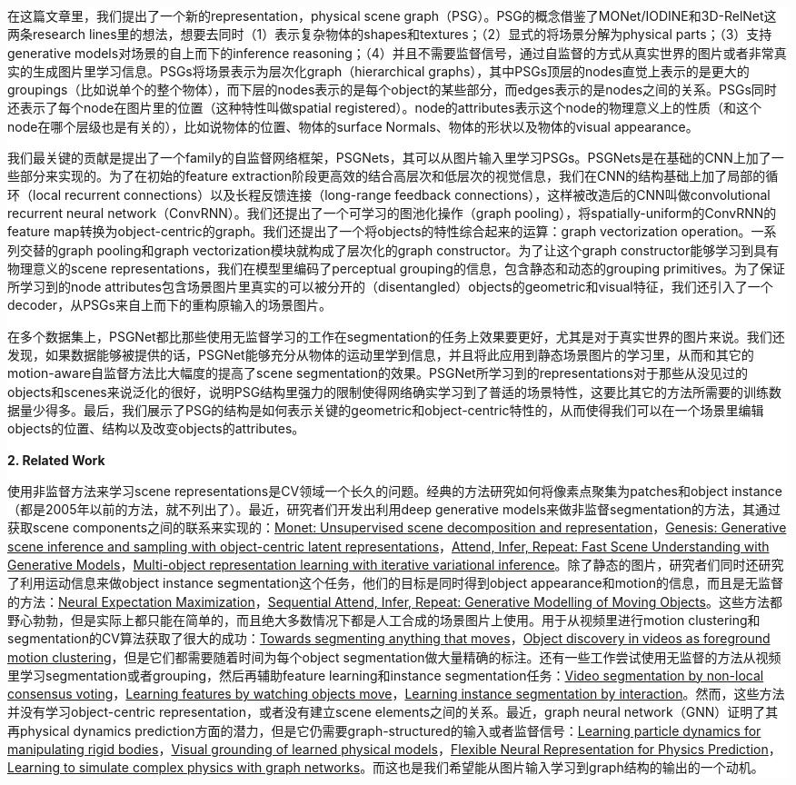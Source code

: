 在这篇文章里，我们提出了一个新的representation，physical scene graph（PSG）。PSG的概念借鉴了MONet/IODINE和3D-RelNet这两条research lines里的想法，想要去同时（1）表示复杂物体的shapes和textures；（2）显式的将场景分解为physical parts；（3）支持generative models对场景的自上而下的inference reasoning；（4）并且不需要监督信号，通过自监督的方式从真实世界的图片或者非常真实的生成图片里学习信息。PSGs将场景表示为层次化graph（hierarchical graphs），其中PSGs顶层的nodes直觉上表示的是更大的groupings（比如说单个的整个物体），而下层的nodes表示的是每个object的某些部分，而edges表示的是nodes之间的关系。PSGs同时还表示了每个node在图片里的位置（这种特性叫做spatial registered）。node的attributes表示这个node的物理意义上的性质（和这个node在哪个层级也是有关的），比如说物体的位置、物体的surface Normals、物体的形状以及物体的visual appearance。

我们最关键的贡献是提出了一个family的自监督网络框架，PSGNets，其可以从图片输入里学习PSGs。PSGNets是在基础的CNN上加了一些部分来实现的。为了在初始的feature extraction阶段更高效的结合高层次和低层次的视觉信息，我们在CNN的结构基础上加了局部的循环（local recurrent connections）以及长程反馈连接（long-range feedback connections），这样被改造后的CNN叫做convolutional recurrent neural network（ConvRNN）。我们还提出了一个可学习的图池化操作（graph pooling），将spatially-uniform的ConvRNN的feature map转换为object-centric的graph。我们还提出了一个将objects的特性综合起来的运算：graph vectorization operation。一系列交替的graph pooling和graph vectorization模块就构成了层次化的graph constructor。为了让这个graph constructor能够学习到具有物理意义的scene representations，我们在模型里编码了perceptual grouping的信息，包含静态和动态的grouping primitives。为了保证所学习到的node attributes包含场景图片里真实的可以被分开的（disentangled）objects的geometric和visual特征，我们还引入了一个decoder，从PSGs来自上而下的重构原输入的场景图片。

在多个数据集上，PSGNet都比那些使用无监督学习的工作在segmentation的任务上效果要更好，尤其是对于真实世界的图片来说。我们还发现，如果数据能够被提供的话，PSGNet能够充分从物体的运动里学到信息，并且将此应用到静态场景图片的学习里，从而和其它的motion-aware自监督方法比大幅度的提高了scene segmentation的效果。PSGNet所学习到的representations对于那些从没见过的objects和scenes来说泛化的很好，说明PSG结构里强力的限制使得网络确实学习到了普适的场景特性，这要比其它的方法所需要的训练数据量少得多。最后，我们展示了PSG的结构是如何表示关键的geometric和object-centric特性的，从而使得我们可以在一个场景里编辑objects的位置、结构以及改变objects的attributes。


**2. Related Work**

使用非监督方法来学习scene representations是CV领域一个长久的问题。经典的方法研究如何将像素点聚集为patches和object instance（都是2005年以前的方法，就不列出了）。最近，研究者们开发出利用deep generative models来做非监督segmentation的方法，其通过获取scene components之间的联系来实现的：[Monet: Unsupervised scene decomposition and representation](https://arxiv.org/pdf/1901.11390.pdf)，[Genesis: Generative scene inference and sampling with object-centric latent representations](https://openreview.net/pdf?id=BkxfaTVFwH)，[Attend, Infer, Repeat: Fast Scene Understanding with Generative Models](https://proceedings.neurips.cc/paper/2016/file/52947e0ade57a09e4a1386d08f17b656-Paper.pdf)，[Multi-object representation learning with iterative variational inference](http://proceedings.mlr.press/v97/greff19a/greff19a.pdf)。除了静态的图片，研究者们同时还研究了利用运动信息来做object instance segmentation这个任务，他们的目标是同时得到object appearance和motion的信息，而且是无监督的方法：[Neural Expectation Maximization](https://proceedings.neurips.cc/paper/2017/file/d2cd33e9c0236a8c2d8bd3fa91ad3acf-Paper.pdf)，[Sequential Attend, Infer, Repeat: Generative Modelling of Moving Objects](https://proceedings.neurips.cc/paper/2018/file/7417744a2bac776fabe5a09b21c707a2-Paper.pdf)。这些方法都野心勃勃，但是实际上都只能在简单的，而且绝大多数情况下都是人工合成的场景图片上使用。用于从视频里进行motion clustering和segmentation的CV算法获取了很大的成功：[Towards segmenting anything that moves](https://openaccess.thecvf.com/content_ICCVW_2019/papers/HVU/Dave_Towards_Segmenting_Anything_That_Moves_ICCVW_2019_paper.pdf)，[Object discovery in videos as foreground motion clustering](https://openaccess.thecvf.com/content_CVPR_2019/papers/Xie_Object_Discovery_in_Videos_as_Foreground_Motion_Clustering_CVPR_2019_paper.pdf)，但是它们都需要随着时间为每个object segmentation做大量精确的标注。还有一些工作尝试使用无监督的方法从视频里学习segmentation或者grouping，然后再辅助feature learning和instance segmentation任务：[Video segmentation by non-local consensus voting](https://www.wisdom.weizmann.ac.il/~alonf/papers/NonLocalVideoSegmentation.pdf)，[Learning features by watching objects move](https://openaccess.thecvf.com/content_cvpr_2017/papers/Pathak_Learning_Features_by_CVPR_2017_paper.pdf)，[Learning instance segmentation by interaction](https://openaccess.thecvf.com/content_cvpr_2018_workshops/papers/w40/Pathak_Learning_Instance_Segmentation_CVPR_2018_paper.pdf)。然而，这些方法并没有学习object-centric representation，或者没有建立scene elements之间的关系。最近，graph neural network（GNN）证明了其再physical dynamics prediction方面的潜力，但是它仍需要graph-structured的输入或者监督信号：[Learning particle dynamics for manipulating rigid bodies](https://openreview.net/pdf?id=rJgbSn09Ym)，[Visual grounding of learned physical models](http://proceedings.mlr.press/v119/li20j/li20j.pdf)，[Flexible Neural Representation for Physics Prediction](https://proceedings.neurips.cc/paper/2018/file/fd9dd764a6f1d73f4340d570804eacc4-Paper.pdf)，[Learning to simulate complex physics with graph networks](http://proceedings.mlr.press/v119/sanchez-gonzalez20a/sanchez-gonzalez20a.pdf)。而这也是我们希望能从图片输入学习到graph结构的输出的一个动机。
